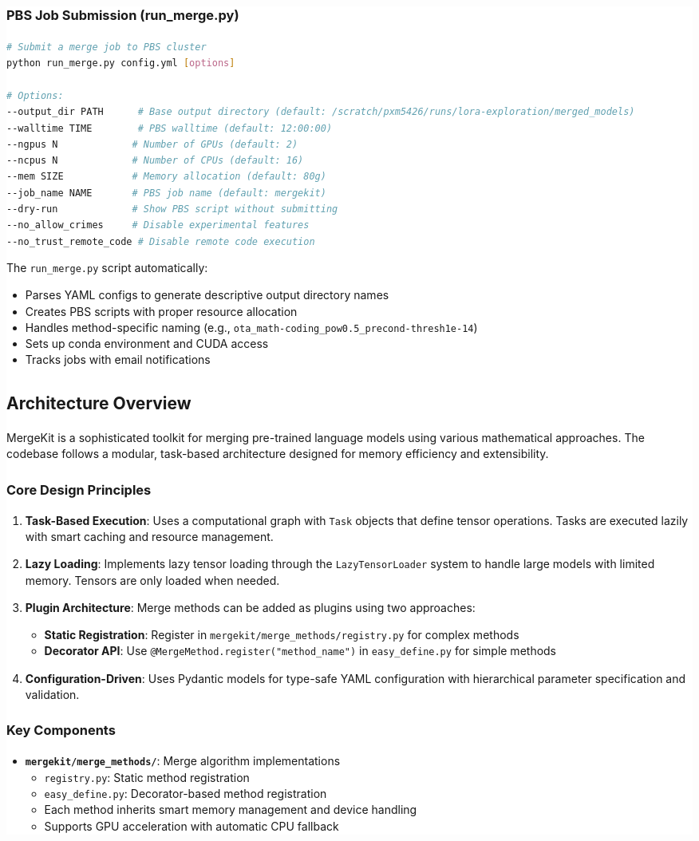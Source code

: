 ### PBS Job Submission (run_merge.py)
```bash
# Submit a merge job to PBS cluster
python run_merge.py config.yml [options]

# Options:
--output_dir PATH      # Base output directory (default: /scratch/pxm5426/runs/lora-exploration/merged_models)
--walltime TIME        # PBS walltime (default: 12:00:00)
--ngpus N             # Number of GPUs (default: 2)
--ncpus N             # Number of CPUs (default: 16)
--mem SIZE            # Memory allocation (default: 80g)
--job_name NAME       # PBS job name (default: mergekit)
--dry-run             # Show PBS script without submitting
--no_allow_crimes     # Disable experimental features
--no_trust_remote_code # Disable remote code execution
```

The `run_merge.py` script automatically:
- Parses YAML configs to generate descriptive output directory names
- Creates PBS scripts with proper resource allocation
- Handles method-specific naming (e.g., `ota_math-coding_pow0.5_precond-thresh1e-14`)
- Sets up conda environment and CUDA access
- Tracks jobs with email notifications

## Architecture Overview

MergeKit is a sophisticated toolkit for merging pre-trained language models using various mathematical approaches. The codebase follows a modular, task-based architecture designed for memory efficiency and extensibility.

### Core Design Principles

1. **Task-Based Execution**: Uses a computational graph with `Task` objects that define tensor operations. Tasks are executed lazily with smart caching and resource management.

2. **Lazy Loading**: Implements lazy tensor loading through the `LazyTensorLoader` system to handle large models with limited memory. Tensors are only loaded when needed.

3. **Plugin Architecture**: Merge methods can be added as plugins using two approaches:
   - **Static Registration**: Register in `mergekit/merge_methods/registry.py` for complex methods
   - **Decorator API**: Use `@MergeMethod.register("method_name")` in `easy_define.py` for simple methods

4. **Configuration-Driven**: Uses Pydantic models for type-safe YAML configuration with hierarchical parameter specification and validation.

### Key Components

- **`mergekit/merge_methods/`**: Merge algorithm implementations
  - `registry.py`: Static method registration
  - `easy_define.py`: Decorator-based method registration
  - Each method inherits smart memory management and device handling
  - Supports GPU acceleration with automatic CPU fallback
  